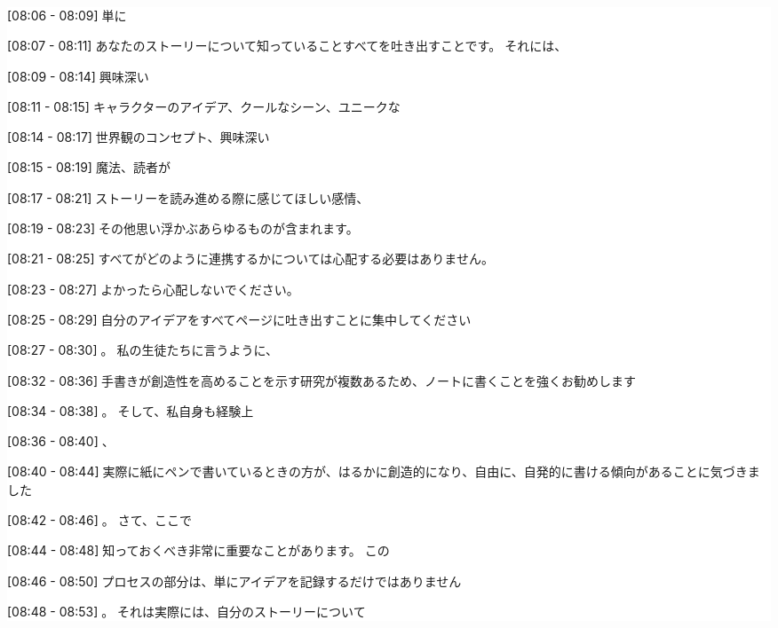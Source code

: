 [08:06 - 08:09]
単に

[08:07 - 08:11]
あなたのストーリーについて知っていることすべてを吐き出すことです。 それには、

[08:09 - 08:14]
興味深い

[08:11 - 08:15]
キャラクターのアイデア、クールなシーン、ユニークな

[08:14 - 08:17]
世界観のコンセプト、興味深い

[08:15 - 08:19]
魔法、読者が

[08:17 - 08:21]
ストーリーを読み進める際に感じてほしい感情、

[08:19 - 08:23]
その他思い浮かぶあらゆるものが含まれます。

[08:21 - 08:25]
すべてがどのように連携するかについては心配する必要はありません。

[08:23 - 08:27]
よかったら心配しないでください。

[08:25 - 08:29]
自分のアイデアをすべてページに吐き出すことに集中してください

[08:27 - 08:30]
。 私の生徒たちに言うように、

[08:32 - 08:36]
手書きが創造性を高めることを示す研究が複数あるため、ノートに書くことを強くお勧めします

[08:34 - 08:38]
。 そして、私自身も経験上

[08:36 - 08:40]
、

[08:40 - 08:44]
実際に紙にペンで書いているときの方が、はるかに創造的になり、自由に、自発的に書ける傾向があることに気づきました

[08:42 - 08:46]
。 さて、ここで

[08:44 - 08:48]
知っておくべき非常に重要なことがあります。 この

[08:46 - 08:50]
プロセスの部分は、単にアイデアを記録するだけではありません

[08:48 - 08:53]
。 それは実際には、自分のストーリーについて
